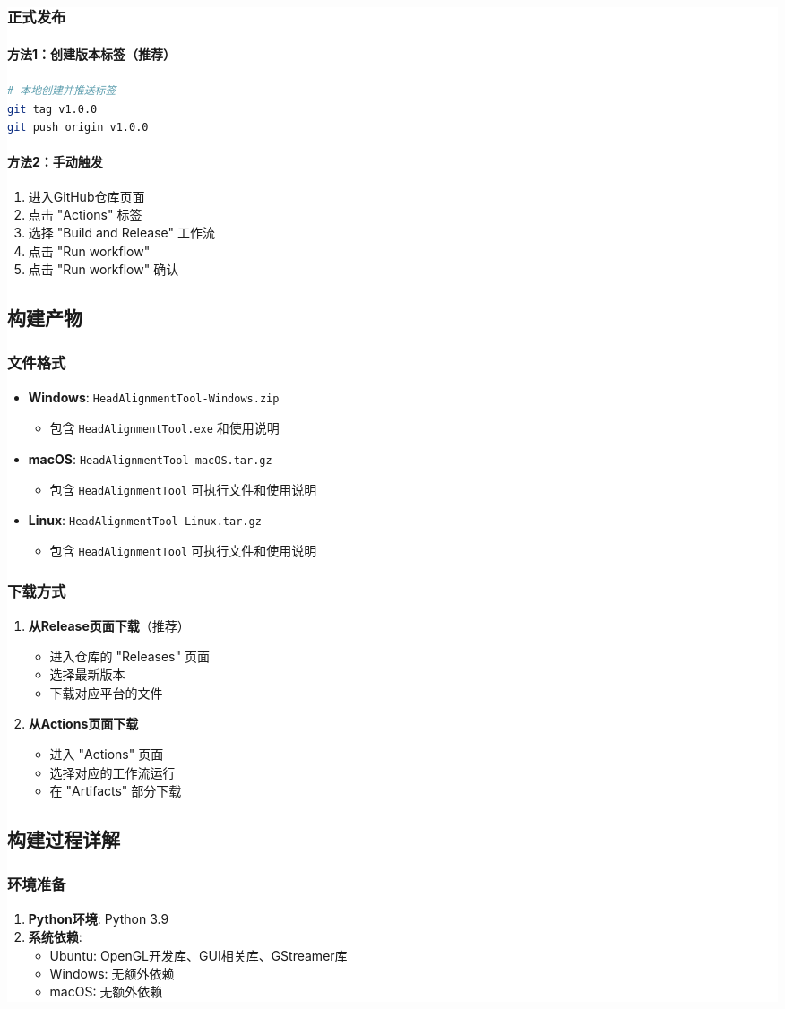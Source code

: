 ### 正式发布

#### 方法1：创建版本标签（推荐）

```bash
# 本地创建并推送标签
git tag v1.0.0
git push origin v1.0.0
```

#### 方法2：手动触发

1. 进入GitHub仓库页面
2. 点击 "Actions" 标签
3. 选择 "Build and Release" 工作流
4. 点击 "Run workflow"
5. 点击 "Run workflow" 确认

## 构建产物

### 文件格式

- **Windows**: `HeadAlignmentTool-Windows.zip`
  - 包含 `HeadAlignmentTool.exe` 和使用说明
  
- **macOS**: `HeadAlignmentTool-macOS.tar.gz`
  - 包含 `HeadAlignmentTool` 可执行文件和使用说明
  
- **Linux**: `HeadAlignmentTool-Linux.tar.gz`
  - 包含 `HeadAlignmentTool` 可执行文件和使用说明

### 下载方式

1. **从Release页面下载**（推荐）
   - 进入仓库的 "Releases" 页面
   - 选择最新版本
   - 下载对应平台的文件

2. **从Actions页面下载**
   - 进入 "Actions" 页面
   - 选择对应的工作流运行
   - 在 "Artifacts" 部分下载

## 构建过程详解

### 环境准备

1. **Python环境**: Python 3.9
2. **系统依赖**:
   - Ubuntu: OpenGL开发库、GUI相关库、GStreamer库
   - Windows: 无额外依赖
   - macOS: 无额外依赖
